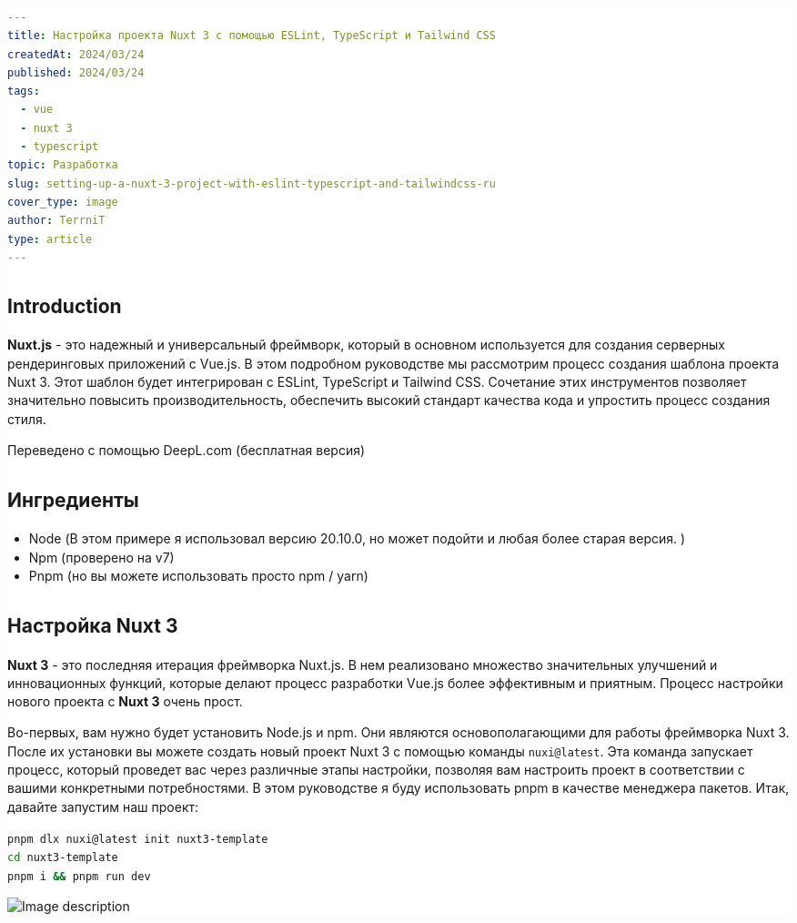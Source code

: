 ```yaml
---
title: Настройка проекта Nuxt 3 с помощью ESLint, TypeScript и Tailwind CSS
createdAt: 2024/03/24
published: 2024/03/24
tags:
  - vue
  - nuxt 3
  - typescript
topic: Разработка
slug: setting-up-a-nuxt-3-project-with-eslint-typescript-and-tailwindcss-ru
cover_type: image
author: TerrniT
type: article
---
```


## Introduction

**Nuxt.js** - это надежный и универсальный фреймворк, который в основном используется для создания серверных рендеринговых приложений с Vue.js. В этом подробном руководстве мы рассмотрим процесс создания шаблона проекта Nuxt 3. Этот шаблон будет интегрирован с ESLint, TypeScript и Tailwind CSS. Сочетание этих инструментов позволяет значительно повысить производительность, обеспечить высокий стандарт качества кода и упростить процесс создания стиля.

Переведено с помощью DeepL.com (бесплатная версия)

## Ингредиенты

- Node (В этом примере я использовал версию 20.10.0, но может подойти и любая более старая версия. )
- Npm (проверено на v7)
- Pnpm (но вы можете использовать просто npm / yarn)

## Настройка Nuxt 3

**Nuxt 3** - это последняя итерация фреймворка Nuxt.js. В нем реализовано множество значительных улучшений и инновационных функций, которые делают процесс разработки Vue.js более эффективным и приятным. Процесс настройки нового проекта с **Nuxt 3** очень прост.

Во-первых, вам нужно будет установить Node.js и npm. Они являются основополагающими для работы фреймворка Nuxt 3. После их установки вы можете создать новый проект Nuxt 3 с помощью команды `nuxi@latest`. Эта команда запускает процесс, который проведет вас через различные этапы настройки, позволяя вам настроить проект в соответствии с вашими конкретными потребностями. В этом руководстве я буду использовать pnpm в качестве менеджера пакетов. Итак, давайте запустим наш проект:

```bash
pnpm dlx nuxi@latest init nuxt3-template
cd nuxt3-template
pnpm i && pnpm run dev
```

![Image description](https://dev-to-uploads.s3.amazonaws.com/uploads/articles/6kiq3827myvu1ohggc4j.png)
